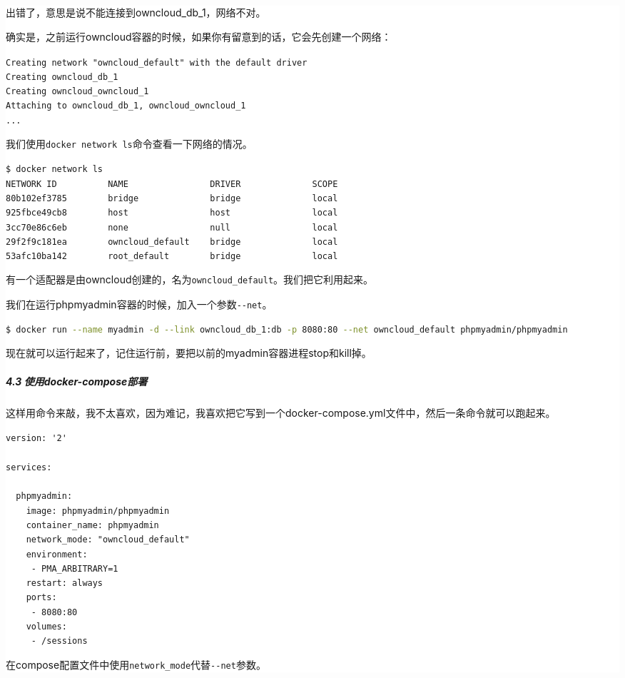 出错了，意思是说不能连接到owncloud_db_1，网络不对。

确实是，之前运行owncloud容器的时候，如果你有留意到的话，它会先创建一个网络：

```
Creating network "owncloud_default" with the default driver
Creating owncloud_db_1
Creating owncloud_owncloud_1
Attaching to owncloud_db_1, owncloud_owncloud_1
...
```

我们使用`docker network ls`命令查看一下网络的情况。

``` bash
$ docker network ls
NETWORK ID          NAME                DRIVER              SCOPE
80b102ef3785        bridge              bridge              local
925fbce49cb8        host                host                local
3cc70e86c6eb        none                null                local
29f2f9c181ea        owncloud_default    bridge              local
53afc10ba142        root_default        bridge              local
```

有一个适配器是由owncloud创建的，名为`owncloud_default`。我们把它利用起来。

我们在运行phpmyadmin容器的时候，加入一个参数`--net`。

``` bash
$ docker run --name myadmin -d --link owncloud_db_1:db -p 8080:80 --net owncloud_default phpmyadmin/phpmyadmin
```

现在就可以运行起来了，记住运行前，要把以前的myadmin容器进程stop和kill掉。

##### 4.3 使用docker-compose部署

这样用命令来敲，我不太喜欢，因为难记，我喜欢把它写到一个docker-compose.yml文件中，然后一条命令就可以跑起来。

```
version: '2'

services:

  phpmyadmin:
    image: phpmyadmin/phpmyadmin
    container_name: phpmyadmin
    network_mode: "owncloud_default"
    environment:
     - PMA_ARBITRARY=1
    restart: always
    ports:
     - 8080:80
    volumes:
     - /sessions
```

在compose配置文件中使用`network_mode`代替`--net`参数。
